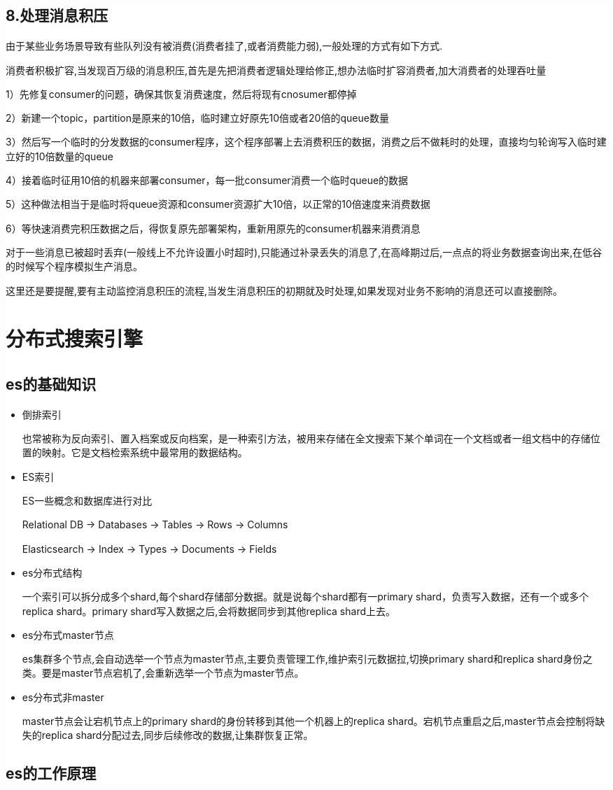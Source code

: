 
## 8.处理消息积压

​	由于某些业务场景导致有些队列没有被消费(消费者挂了,或者消费能力弱),一般处理的方式有如下方式.

消费者积极扩容,当发现百万级的消息积压,首先是先把消费者逻辑处理给修正,想办法临时扩容消费者,加大消费者的处理吞吐量

1）先修复consumer的问题，确保其恢复消费速度，然后将现有cnosumer都停掉

2）新建一个topic，partition是原来的10倍，临时建立好原先10倍或者20倍的queue数量

3）然后写一个临时的分发数据的consumer程序，这个程序部署上去消费积压的数据，消费之后不做耗时的处理，直接均匀轮询写入临时建立好的10倍数量的queue

4）接着临时征用10倍的机器来部署consumer，每一批consumer消费一个临时queue的数据

5）这种做法相当于是临时将queue资源和consumer资源扩大10倍，以正常的10倍速度来消费数据

6）等快速消费完积压数据之后，得恢复原先部署架构，重新用原先的consumer机器来消费消息

对于一些消息已被超时丢弃(一般线上不允许设置小时超时),只能通过补录丢失的消息了,在高峰期过后,一点点的将业务数据查询出来,在低谷的时候写个程序模拟生产消息。

这里还是要提醒,要有主动监控消息积压的流程,当发生消息积压的初期就及时处理,如果发现对业务不影响的消息还可以直接删除。



# 分布式搜索引擎



## es的基础知识

- 倒排索引

  也常被称为反向索引、置入档案或反向档案，是一种索引方法，被用来存储在全文搜索下某个单词在一个文档或者一组文档中的存储位置的映射。它是文档检索系统中最常用的数据结构。

- ES索引

  ES一些概念和数据库进行对比

  Relational DB -> Databases -> Tables -> Rows -> Columns

  Elasticsearch -> Index -> Types -> Documents -> Fields

- es分布式结构

  一个索引可以拆分成多个shard,每个shard存储部分数据。就是说每个shard都有一primary shard，负责写入数据，还有一个或多个replica shard。primary shard写入数据之后,会将数据同步到其他replica shard上去。

- es分布式master节点

  es集群多个节点,会自动选举一个节点为master节点,主要负责管理工作,维护索引元数据拉,切换primary shard和replica shard身份之类。要是master节点宕机了,会重新选举一个节点为master节点。

- es分布式非master

  master节点会让宕机节点上的primary shard的身份转移到其他一个机器上的replica shard。宕机节点重启之后,master节点会控制将缺失的replica shard分配过去,同步后续修改的数据,让集群恢复正常。

## es的工作原理
